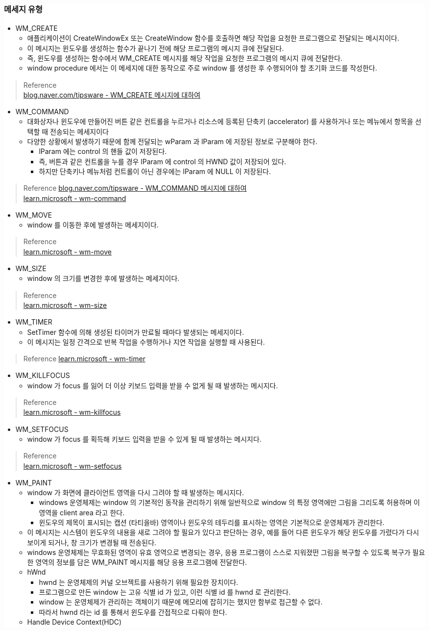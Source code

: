 ### 메세지 유형
* WM_CREATE
  * 애플리케이션이 CreateWindowEx 또는 CreateWindow 함수를 호출하면 해당 작업을 요청한 프로그램으로 전달되는 메시지이다.
  * 이 메시지는 윈도우를 생성하는 함수가 끝나기 전에 해당 프로그램의 메시지 큐에 전달된다.
  * 즉, 윈도우를 생성하는 함수에서 WM_CREATE 메시지를 해당 작업을 요청한 프로그램의 메시지 큐에 전달한다.
  * window procedure 에서는 이 메세지에 대한 동작으로 주로 window 를 생성한 후 수행되어야 할 초기화 코드를 작성한다.
 
> Reference  
> [blog.naver.com/tipsware - WM_CREATE 메시지에 대하여](https://blog.naver.com/tipsware/221123732393)  

* WM_COMMAND
  * 대화상자나 윈도우에 만들어진 버튼 같은 컨트롤을 누르거나 리소스에 등록된 단축키 (accelerator) 를 사용하거나 또는 메뉴에서 항목을 선택할 때 전송되는 메세지이다
  * 다양한 상황에서 발생하기 때문에 함께 전달되는 wParam 과 lParam 에 저장된 정보로 구분해야 한다.
    * lParam 에는 control 의 핸들 값이 저장된다.
    * 즉, 버튼과 같은 컨트롤을 누를 경우 lParam 에 control 의 HWND 값이 저장되어 있다.
    * 하지만 단축키나 메뉴처럼 컨트롤이 아닌 경우에는 lParam 에 NULL 이 저장된다.

> Reference
> [blog.naver.com/tipsware - WM_COMMAND 메시지에 대하여](https://m.blog.naver.com/tipsware/221551586185)  
> [learn.microsoft - wm-command](https://learn.microsoft.com/ko-kr/windows/win32/menurc/wm-command)  

* WM_MOVE
  * window 를 이동한 후에 발생하는 메세지이다.
 
> Reference  
> [learn.microsoft - wm-move](https://learn.microsoft.com/ko-kr/windows/win32/winmsg/wm-move)

* WM_SIZE
  * window 의 크기를 변경한 후에 발생하는 메세지이다.

> Reference  
> [learn.microsoft - wm-size](https://learn.microsoft.com/ko-kr/windows/win32/winmsg/wm-size)

* WM_TIMER
  * SetTimer 함수에 의해 생성된 타이머가 만료될 때마다 발생되는 메세지이다.
  * 이 메시지는 일정 간격으로 반복 작업을 수행하거나 지연 작업을 실행할 때 사용된다.
 
> Reference
> [learn.microsoft - wm-timer](https://learn.microsoft.com/en-us/windows/win32/winmsg/wm-timer)  

* WM_KILLFOCUS
  * window 가 focus 를 잃어 더 이상 키보드 입력을 받을 수 없게 될 때 발생하는 메시지다.

> Reference  
> [learn.microsoft - wm-killfocus](https://learn.microsoft.com/ko-kr/windows/win32/inputdev/wm-killfocus)  

* WM_SETFOCUS
  * window 가 focus 를 획득해 키보드 입력을 받을 수 있게 될 때 발생하는 메시지다.
 
> Reference  
> [learn.microsoft - wm-setfocus](https://learn.microsoft.com/ko-kr/windows/win32/inputdev/wm-setfocus)  

* WM_PAINT
  * window 가 화면에 클라이언트 영역을 다시 그려야 할 때 발생하는 메시지다.
    * windows 운영체제는 window 의 기본적인 동작을 관리하기 위해 일반적으로 window 의 특정 영역에만 그림을 그리도록 허용하며 이 영역을 client area 라고 한다.
    * 윈도우의 제목이 표시되는 캡션 (타티을바) 영역이나 윈도우의 테두리를 표시하는 영역은 기본적으로 운영체제가 관리한다.
  * 이 메시지는 시스템이 윈도우의 내용을 새로 그려야 할 필요가 있다고 판단하는 경우, 예를 들어 다른 윈도우가 해당 윈도우를 가렸다가 다시 보이게 되거나, 창 크기가 변경될 때 전송된다.
  * windows 운영체제는 무효화된 영역이 유효 영역으로 변경되는 경우, 응용 프로그램이 스스로 지워졌떤 그림을 복구할 수 있도록 복구가 필요한 영역의 정보를 담은 WM_PAINT 메시지를 해당 응용 프로그램에 전달한다.
  * hWnd
    * hwnd 는 운영체제의 커널 오브젝트를 사용하기 위해 필요한 장치이다.
    * 프로그램으로 만든 window 는 고유 식별 id 가 있고, 이런 식별 id 를 hwnd 로 관리한다.
    * window 는 운영체제가 관리하는 객체이기 때문에 메모리에 잡히기는 했지만 함부로 접근할 수 없다.
    * 따라서 hwnd 라는 id 를 통해서 윈도우를 간접적으로 다뤄야 한다.
  * Handle Device Context(HDC)